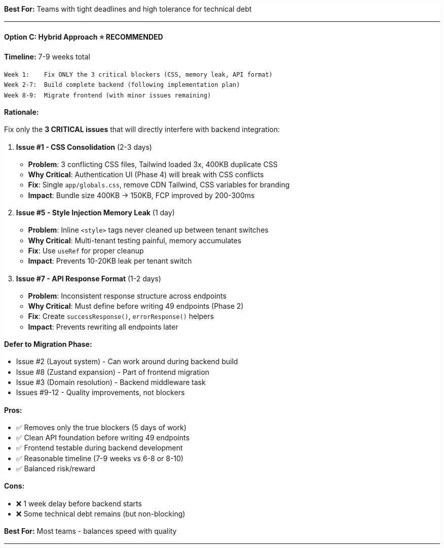 **Best For:** Teams with tight deadlines and high tolerance for technical debt

---

#### **Option C: Hybrid Approach** ⭐ **RECOMMENDED**

**Timeline:** 7-9 weeks total

```
Week 1:    Fix ONLY the 3 critical blockers (CSS, memory leak, API format)
Week 2-7:  Build complete backend (following implementation plan)
Week 8-9:  Migrate frontend (with minor issues remaining)
```

**Rationale:**

Fix only the **3 CRITICAL issues** that will directly interfere with backend integration:

1. **Issue #1 - CSS Consolidation** (2-3 days)
   - **Problem**: 3 conflicting CSS files, Tailwind loaded 3x, 400KB duplicate CSS
   - **Why Critical**: Authentication UI (Phase 4) will break with CSS conflicts
   - **Fix**: Single `app/globals.css`, remove CDN Tailwind, CSS variables for branding
   - **Impact**: Bundle size 400KB → 150KB, FCP improved by 200-300ms

2. **Issue #5 - Style Injection Memory Leak** (1 day)
   - **Problem**: Inline `<style>` tags never cleaned up between tenant switches
   - **Why Critical**: Multi-tenant testing painful, memory accumulates
   - **Fix**: Use `useRef` for proper cleanup
   - **Impact**: Prevents 10-20KB leak per tenant switch

3. **Issue #7 - API Response Format** (1-2 days)
   - **Problem**: Inconsistent response structure across endpoints
   - **Why Critical**: Must define before writing 49 endpoints (Phase 2)
   - **Fix**: Create `successResponse()`, `errorResponse()` helpers
   - **Impact**: Prevents rewriting all endpoints later

**Defer to Migration Phase:**
- Issue #2 (Layout system) - Can work around during backend build
- Issue #8 (Zustand expansion) - Part of frontend migration
- Issue #3 (Domain resolution) - Backend middleware task
- Issues #9-12 - Quality improvements, not blockers

**Pros:**
- ✅ Removes only the true blockers (5 days of work)
- ✅ Clean API foundation before writing 49 endpoints
- ✅ Frontend testable during backend development
- ✅ Reasonable timeline (7-9 weeks vs 6-8 or 8-10)
- ✅ Balanced risk/reward

**Cons:**
- ❌ 1 week delay before backend starts
- ❌ Some technical debt remains (but non-blocking)

**Best For:** Most teams - balances speed with quality

---
